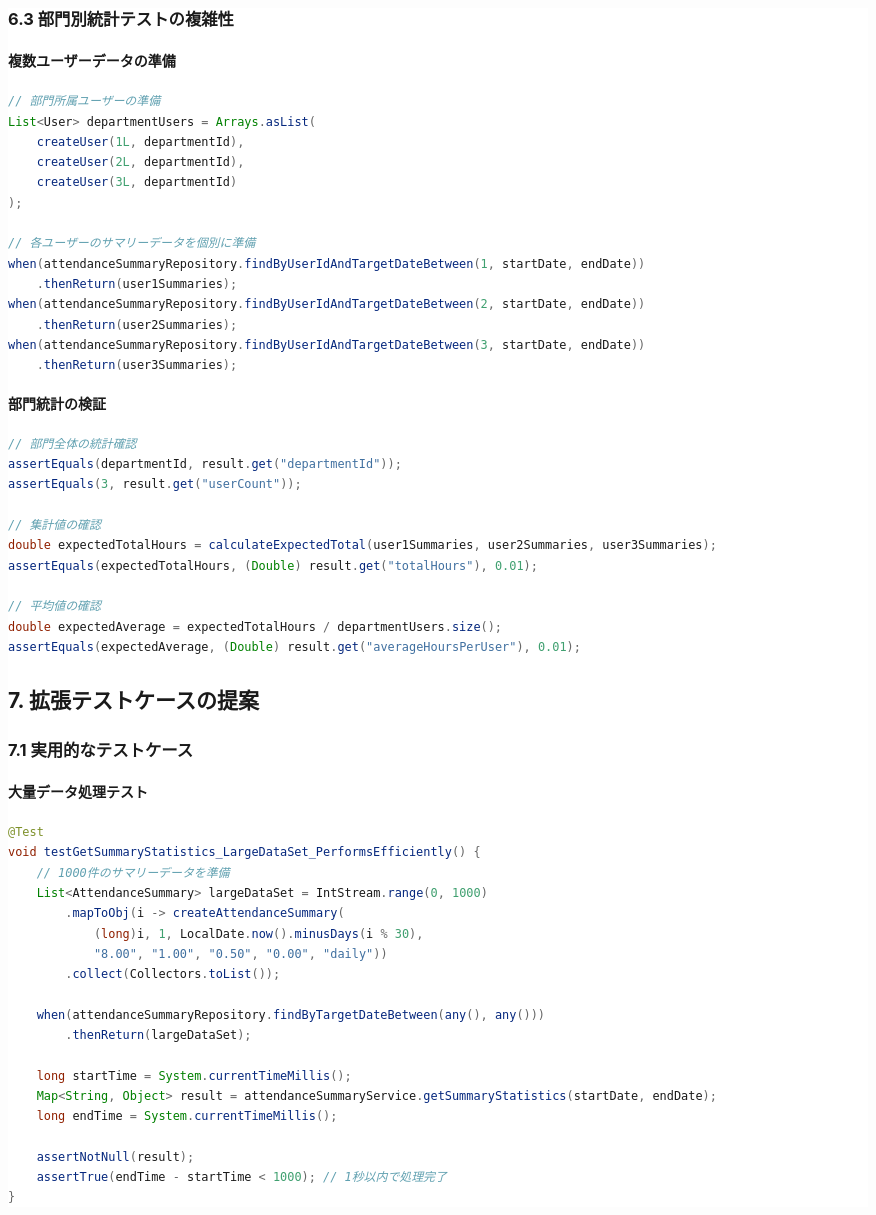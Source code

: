 ### 6.3 部門別統計テストの複雑性

#### 複数ユーザーデータの準備
```java
// 部門所属ユーザーの準備
List<User> departmentUsers = Arrays.asList(
    createUser(1L, departmentId),
    createUser(2L, departmentId),
    createUser(3L, departmentId)
);

// 各ユーザーのサマリーデータを個別に準備
when(attendanceSummaryRepository.findByUserIdAndTargetDateBetween(1, startDate, endDate))
    .thenReturn(user1Summaries);
when(attendanceSummaryRepository.findByUserIdAndTargetDateBetween(2, startDate, endDate))
    .thenReturn(user2Summaries);
when(attendanceSummaryRepository.findByUserIdAndTargetDateBetween(3, startDate, endDate))
    .thenReturn(user3Summaries);
```

#### 部門統計の検証
```java
// 部門全体の統計確認
assertEquals(departmentId, result.get("departmentId"));
assertEquals(3, result.get("userCount"));

// 集計値の確認
double expectedTotalHours = calculateExpectedTotal(user1Summaries, user2Summaries, user3Summaries);
assertEquals(expectedTotalHours, (Double) result.get("totalHours"), 0.01);

// 平均値の確認
double expectedAverage = expectedTotalHours / departmentUsers.size();
assertEquals(expectedAverage, (Double) result.get("averageHoursPerUser"), 0.01);
```

## 7. 拡張テストケースの提案

### 7.1 実用的なテストケース

#### 大量データ処理テスト
```java
@Test
void testGetSummaryStatistics_LargeDataSet_PerformsEfficiently() {
    // 1000件のサマリーデータを準備
    List<AttendanceSummary> largeDataSet = IntStream.range(0, 1000)
        .mapToObj(i -> createAttendanceSummary(
            (long)i, 1, LocalDate.now().minusDays(i % 30), 
            "8.00", "1.00", "0.50", "0.00", "daily"))
        .collect(Collectors.toList());
    
    when(attendanceSummaryRepository.findByTargetDateBetween(any(), any()))
        .thenReturn(largeDataSet);
    
    long startTime = System.currentTimeMillis();
    Map<String, Object> result = attendanceSummaryService.getSummaryStatistics(startDate, endDate);
    long endTime = System.currentTimeMillis();
    
    assertNotNull(result);
    assertTrue(endTime - startTime < 1000); // 1秒以内で処理完了
}
```
